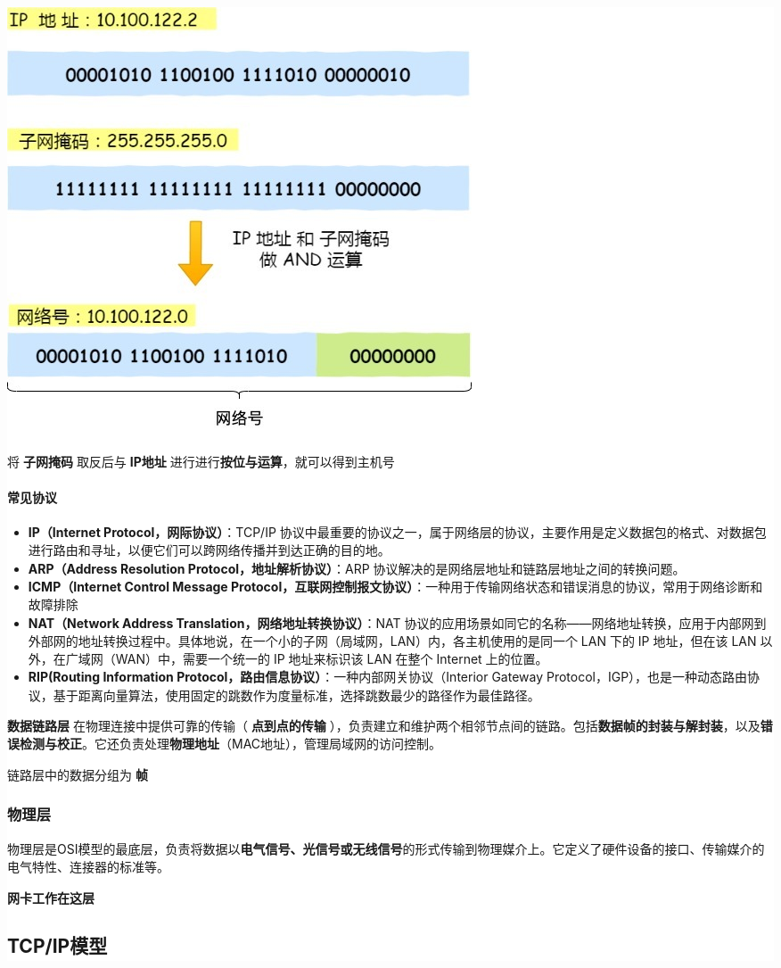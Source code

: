 ![网络号的计算过程](16.jpg)

将 **子网掩码** 取反后与 **IP地址** 进行进行**按位与运算**，就可以得到主机号

#### 常见协议

- **IP（Internet Protocol，网际协议）**：TCP/IP 协议中最重要的协议之一，属于网络层的协议，主要作用是定义数据包的格式、对数据包进行路由和寻址，以便它们可以跨网络传播并到达正确的目的地。
- **ARP（Address Resolution Protocol，地址解析协议）**：ARP 协议解决的是网络层地址和链路层地址之间的转换问题。
- **ICMP（Internet Control Message Protocol，互联网控制报文协议）**：一种用于传输网络状态和错误消息的协议，常用于网络诊断和故障排除
- **NAT（Network Address Translation，网络地址转换协议）**：NAT 协议的应用场景如同它的名称——网络地址转换，应用于内部网到外部网的地址转换过程中。具体地说，在一个小的子网（局域网，LAN）内，各主机使用的是同一个 LAN 下的 IP 地址，但在该 LAN 以外，在广域网（WAN）中，需要一个统一的 IP 地址来标识该 LAN 在整个 Internet 上的位置。
- **RIP(Routing Information Protocol，路由信息协议）**：一种内部网关协议（Interior Gateway Protocol，IGP），也是一种动态路由协议，基于距离向量算法，使用固定的跳数作为度量标准，选择跳数最少的路径作为最佳路径。

**数据链路层** 在物理连接中提供可靠的传输（ **点到点的传输** ），负责建立和维护两个相邻节点间的链路。包括**数据帧的封装与解封装**，以及**错误检测与校正**。它还负责处理**物理地址**（MAC地址），管理局域网的访问控制。

链路层中的数据分组为 **帧**

### 物理层

物理层是OSI模型的最底层，负责将数据以**电气信号、光信号或无线信号**的形式传输到物理媒介上。它定义了硬件设备的接口、传输媒介的电气特性、连接器的标准等。

**网卡工作在这层**

## TCP/IP模型
